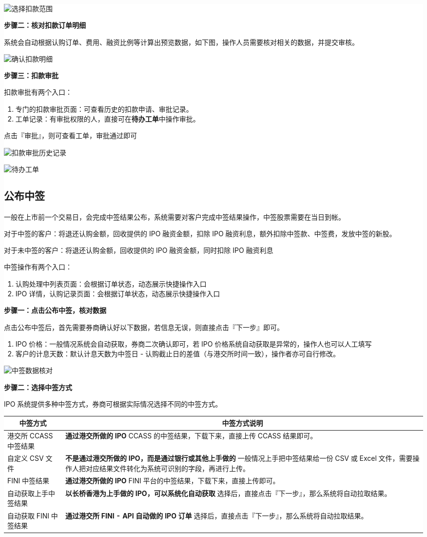 
![选择扣款范围](/assets/f20a87ad7cd3b94e62a593e9a6365968.png)


**步骤二：核对扣款订单明细**


系统会自动根据认购订单、费用、融资比例等计算出预览数据，如下图，操作人员需要核对相关的数据，并提交审核。


![确认扣款明细](/assets/8ef1e7b24f52eb973872962cac7694f2.png)


**步骤三：扣款审批**


扣款审批有两个入口：

1. 专门的扣款审批页面：可查看历史的扣款申请、审批记录。
2. 工单记录：有审批权限的人，直接可在**待办工单**中操作审批。

点击『审批』，则可查看工单，审批通过即可


![扣款审批历史记录](/assets/7a7ea6d10a6e6ca509b6762b73be0819.png)


![待办工单](/assets/24589686138eb897478de7e7d65d71b4.png)


## 公布中签


一般在上市前一个交易日，会完成中签结果公布，系统需要对客户完成中签结果操作，中签股票需要在当日到帐。


对于中签的客户：将退还认购金额，回收提供的 IPO 融资金额，扣除 IPO 融资利息，额外扣除中签款、中签费，发放中签的新股。


对于未中签的客户：将退还认购金额，回收提供的 IPO 融资金额，同时扣除 IPO 融资利息


中签操作有两个入口：

1. 认购处理中列表页面：会根据订单状态，动态展示快捷操作入口
2. IPO 详情，认购记录页面：会根据订单状态，动态展示快捷操作入口

**步骤一：点击公布中签，核对数据**


点击公布中签后，首先需要券商确认好以下数据，若信息无误，则直接点击『下一步』即可。

1. IPO 价格：一般情况系统会自动获取，券商二次确认即可，若 IPO 价格系统自动获取是异常的，操作人也可以人工填写
2. 客户的计息天数：默认计息天数为中签日 - 认购截止日的差值（与港交所时间一致），操作者亦可自行修改。

![中签数据核对](/assets/feac58b8498ea49b48abd68f7df32b8e.png)


**步骤二：选择中签方式**


IPO 系统提供多种中签方式，券商可根据实际情况选择不同的中签方式。


| **中签方式**     | **中签方式说明**                                                                              |
| ------------ | --------------------------------------------------------------------------------------- |
| 港交所 CCASS 中签结果 | **通过港交所做的 IPO** CCASS 的中签结果，下载下来，直接上传 CCASS 结果即可。                                           |
| 自定义 CSV 文件     | **不是通过港交所做的 IPO，而是通过银行或其他上手做的** 一般情况上手把中签结果给一份 CSV 或 Excel 文件，需要操作人把对应结果文件转化为系统可识别的字段，再进行上传。 |
| FINI 中签结果     | **通过港交所做的 IPO** FINI 平台的中签结果，下载下来，直接上传即可。                                                 |
| 自动获取上手中签结果   | **以长桥香港为上手做的 IPO，可以系统化自动获取** 选择后，直接点击『下一步』，那么系统将自动拉取结果。                                  |
| 自动获取 FINI 中签结果 | **通过港交所 FINI - API 自动做的 IPO 订单** 选择后，直接点击『下一步』，那么系统将自动拉取结果。                                 |
